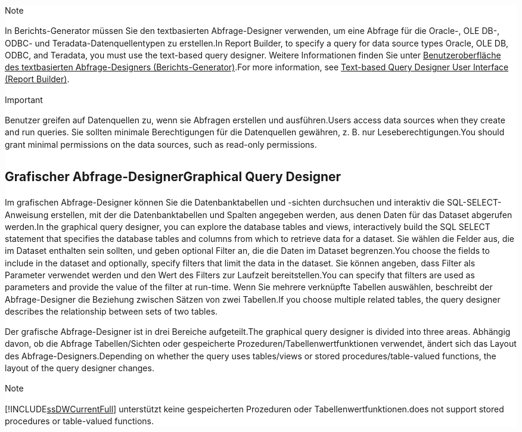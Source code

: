 > [!NOTE]  
>  <span data-ttu-id="2d692-107">In Berichts-Generator müssen Sie den textbasierten Abfrage-Designer verwenden, um eine Abfrage für die Oracle-, OLE DB-, ODBC- und Teradata-Datenquellentypen zu erstellen.</span><span class="sxs-lookup"><span data-stu-id="2d692-107">In Report Builder, to specify a query for data source types Oracle, OLE DB, ODBC, and Teradata, you must use the text-based query designer.</span></span> <span data-ttu-id="2d692-108">Weitere Informationen finden Sie unter [Benutzeroberfläche des textbasierten Abfrage-Designers (Berichts-Generator)](text-based-query-designer-user-interface-report-builder.md).</span><span class="sxs-lookup"><span data-stu-id="2d692-108">For more information, see [Text-based Query Designer User Interface &#40;Report Builder&#41;](text-based-query-designer-user-interface-report-builder.md).</span></span>  
  
> [!IMPORTANT]  
>  <span data-ttu-id="2d692-109">Benutzer greifen auf Datenquellen zu, wenn sie Abfragen erstellen und ausführen.</span><span class="sxs-lookup"><span data-stu-id="2d692-109">Users access data sources when they create and run queries.</span></span> <span data-ttu-id="2d692-110">Sie sollten minimale Berechtigungen für die Datenquellen gewähren, z. B. nur Leseberechtigungen.</span><span class="sxs-lookup"><span data-stu-id="2d692-110">You should grant minimal permissions on the data sources, such as read-only permissions.</span></span>  
  
## <a name="graphical-query-designer"></a><span data-ttu-id="2d692-111">Grafischer Abfrage-Designer</span><span class="sxs-lookup"><span data-stu-id="2d692-111">Graphical Query Designer</span></span>  
 <span data-ttu-id="2d692-112">Im grafischen Abfrage-Designer können Sie die Datenbanktabellen und -sichten durchsuchen und interaktiv die SQL-SELECT-Anweisung erstellen, mit der die Datenbanktabellen und Spalten angegeben werden, aus denen Daten für das Dataset abgerufen werden.</span><span class="sxs-lookup"><span data-stu-id="2d692-112">In the graphical query designer, you can explore the database tables and views, interactively build the SQL SELECT statement that specifies the database tables and columns from which to retrieve data for a dataset.</span></span> <span data-ttu-id="2d692-113">Sie wählen die Felder aus, die im Dataset enthalten sein sollten, und geben optional Filter an, die die Daten im Dataset begrenzen.</span><span class="sxs-lookup"><span data-stu-id="2d692-113">You choose the fields to include in the dataset and optionally, specify filters that limit the data in the dataset.</span></span> <span data-ttu-id="2d692-114">Sie können angeben, dass Filter als Parameter verwendet werden und den Wert des Filters zur Laufzeit bereitstellen.</span><span class="sxs-lookup"><span data-stu-id="2d692-114">You can specify that filters are used as parameters and provide the value of the filter at run-time.</span></span> <span data-ttu-id="2d692-115">Wenn Sie mehrere verknüpfte Tabellen auswählen, beschreibt der Abfrage-Designer die Beziehung zwischen Sätzen von zwei Tabellen.</span><span class="sxs-lookup"><span data-stu-id="2d692-115">If you choose multiple related tables, the query designer describes the relationship between sets of two tables.</span></span>  
  
 <span data-ttu-id="2d692-116">Der grafische Abfrage-Designer ist in drei Bereiche aufgeteilt.</span><span class="sxs-lookup"><span data-stu-id="2d692-116">The graphical query designer is divided into three areas.</span></span> <span data-ttu-id="2d692-117">Abhängig davon, ob die Abfrage Tabellen/Sichten oder gespeicherte Prozeduren/Tabellenwertfunktionen verwendet, ändert sich das Layout des Abfrage-Designers.</span><span class="sxs-lookup"><span data-stu-id="2d692-117">Depending on whether the query uses tables/views or stored procedures/table-valued functions, the layout of the query designer changes.</span></span>  
  
> [!NOTE]  
>  [!INCLUDE[ssDWCurrentFull](../../../includes/ssdwcurrentfull-md.md)] <span data-ttu-id="2d692-118">unterstützt keine gespeicherten Prozeduren oder Tabellenwertfunktionen.</span><span class="sxs-lookup"><span data-stu-id="2d692-118">does not support stored procedures or table-valued functions.</span></span>  
  